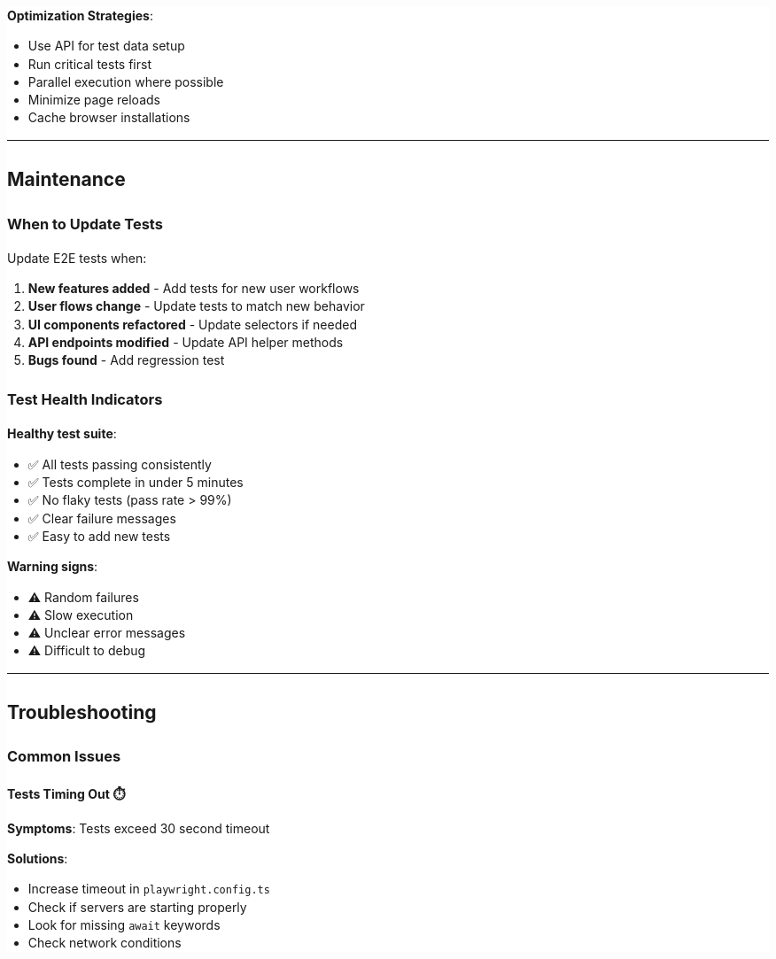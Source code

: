 **Optimization Strategies**:

- Use API for test data setup
- Run critical tests first
- Parallel execution where possible
- Minimize page reloads
- Cache browser installations

---

## Maintenance

### When to Update Tests

Update E2E tests when:

1. **New features added** - Add tests for new user workflows
2. **User flows change** - Update tests to match new behavior
3. **UI components refactored** - Update selectors if needed
4. **API endpoints modified** - Update API helper methods
5. **Bugs found** - Add regression test

### Test Health Indicators

**Healthy test suite**:

- ✅ All tests passing consistently
- ✅ Tests complete in under 5 minutes
- ✅ No flaky tests (pass rate > 99%)
- ✅ Clear failure messages
- ✅ Easy to add new tests

**Warning signs**:

- ⚠️ Random failures
- ⚠️ Slow execution
- ⚠️ Unclear error messages
- ⚠️ Difficult to debug

---

## Troubleshooting

### Common Issues

#### Tests Timing Out ⏱️

**Symptoms**: Tests exceed 30 second timeout

**Solutions**:

- Increase timeout in `playwright.config.ts`
- Check if servers are starting properly
- Look for missing `await` keywords
- Check network conditions

